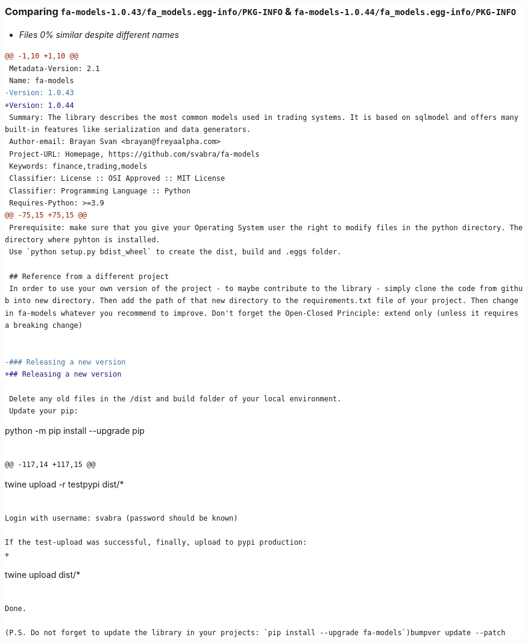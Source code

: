 
### Comparing `fa-models-1.0.43/fa_models.egg-info/PKG-INFO` & `fa-models-1.0.44/fa_models.egg-info/PKG-INFO`

 * *Files 0% similar despite different names*

```diff
@@ -1,10 +1,10 @@
 Metadata-Version: 2.1
 Name: fa-models
-Version: 1.0.43
+Version: 1.0.44
 Summary: The library describes the most common models used in trading systems. It is based on sqlmodel and offers many built-in features like serialization and data generators.
 Author-email: Brayan Svan <brayan@freyaalpha.com>
 Project-URL: Homepage, https://github.com/svabra/fa-models
 Keywords: finance,trading,models
 Classifier: License :: OSI Approved :: MIT License
 Classifier: Programming Language :: Python
 Requires-Python: >=3.9
@@ -75,15 +75,15 @@
 Prerequisite: make sure that you give your Operating System user the right to modify files in the python directory. The directory where pyhton is installed.
 Use `python setup.py bdist_wheel` to create the dist, build and .eggs folder.
 
 ## Reference from a different project
 In order to use your own version of the project - to maybe contribute to the library - simply clone the code from github into new directory. Then add the path of that new directory to the requirements.txt file of your project. Then change in fa-models whatever you recommend to improve. Don't forget the Open-Closed Principle: extend only (unless it requires a breaking change)
 
 
-### Releasing a new version
+## Releasing a new version
 
 Delete any old files in the /dist and build folder of your local environment.
 Update your pip: 
 ```
 python -m pip install --upgrade pip
 ```
 
@@ -117,14 +117,15 @@
 ```
 twine upload -r testpypi dist/*
 ```
 
 Login with username: svabra (password should be known)
 
 If the test-upload was successful, finally, upload to pypi production: 
+
 ```
 twine upload dist/*
 ```
 
 Done.
 
 (P.S. Do not forget to update the library in your projects: `pip install --upgrade fa-models`)bumpver update --patch
```
